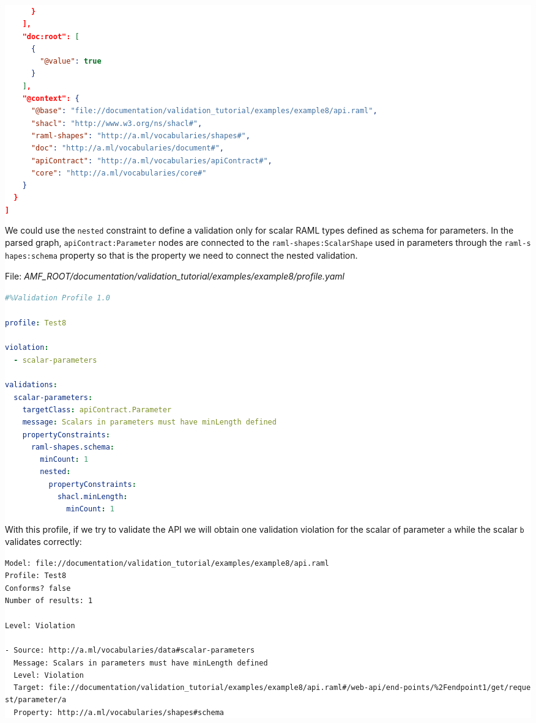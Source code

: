 ```json
      }
    ],
    "doc:root": [
      {
        "@value": true
      }
    ],
    "@context": {
      "@base": "file://documentation/validation_tutorial/examples/example8/api.raml",
      "shacl": "http://www.w3.org/ns/shacl#",
      "raml-shapes": "http://a.ml/vocabularies/shapes#",
      "doc": "http://a.ml/vocabularies/document#",
      "apiContract": "http://a.ml/vocabularies/apiContract#",
      "core": "http://a.ml/vocabularies/core#"
    }
  }
]
``` 

We could use the `nested` constraint to define a validation only for scalar RAML types defined as schema for parameters. 
In the parsed graph, `apiContract:Parameter` nodes are connected to the `raml-shapes:ScalarShape` used in parameters through
the `raml-shapes:schema` property so that is the property we need to connect the nested validation.

File: *AMF_ROOT/documentation/validation_tutorial/examples/example8/profile.yaml*
```yaml
#%Validation Profile 1.0

profile: Test8

violation:
  - scalar-parameters

validations:
  scalar-parameters:
    targetClass: apiContract.Parameter
    message: Scalars in parameters must have minLength defined
    propertyConstraints:
      raml-shapes.schema:
        minCount: 1
        nested:
          propertyConstraints:
            shacl.minLength:
              minCount: 1
```

With this profile, if we try to validate the API we will obtain one validation violation for the scalar of parameter `a`
while the scalar `b` validates correctly:


```text
Model: file://documentation/validation_tutorial/examples/example8/api.raml
Profile: Test8
Conforms? false
Number of results: 1

Level: Violation

- Source: http://a.ml/vocabularies/data#scalar-parameters
  Message: Scalars in parameters must have minLength defined
  Level: Violation
  Target: file://documentation/validation_tutorial/examples/example8/api.raml#/web-api/end-points/%2Fendpoint1/get/request/parameter/a
  Property: http://a.ml/vocabularies/shapes#schema
```